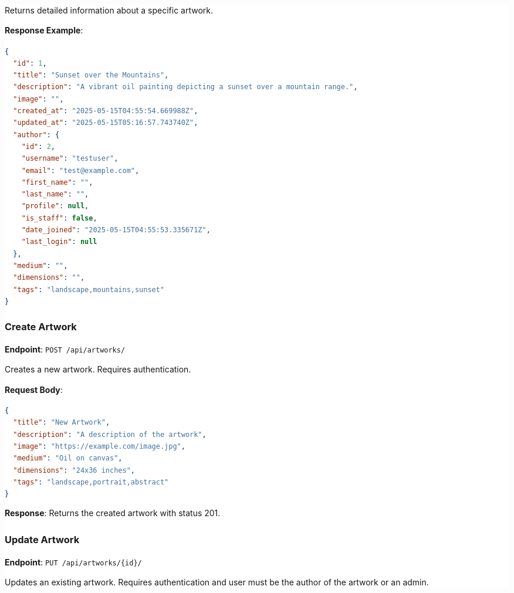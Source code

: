 Returns detailed information about a specific artwork.

**Response Example**:
```json
{
  "id": 1,
  "title": "Sunset over the Mountains",
  "description": "A vibrant oil painting depicting a sunset over a mountain range.",
  "image": "",
  "created_at": "2025-05-15T04:55:54.669988Z",
  "updated_at": "2025-05-15T05:16:57.743740Z",
  "author": {
    "id": 2,
    "username": "testuser",
    "email": "test@example.com",
    "first_name": "",
    "last_name": "",
    "profile": null,
    "is_staff": false,
    "date_joined": "2025-05-15T04:55:53.335671Z",
    "last_login": null
  },
  "medium": "",
  "dimensions": "",
  "tags": "landscape,mountains,sunset"
}
```

### Create Artwork

**Endpoint**: `POST /api/artworks/`

Creates a new artwork. Requires authentication.

**Request Body**:
```json
{
  "title": "New Artwork",
  "description": "A description of the artwork",
  "image": "https://example.com/image.jpg",
  "medium": "Oil on canvas",
  "dimensions": "24x36 inches",
  "tags": "landscape,portrait,abstract"
}
```

**Response**: Returns the created artwork with status 201.

### Update Artwork

**Endpoint**: `PUT /api/artworks/{id}/`

Updates an existing artwork. Requires authentication and user must be the author of the artwork or an admin.
